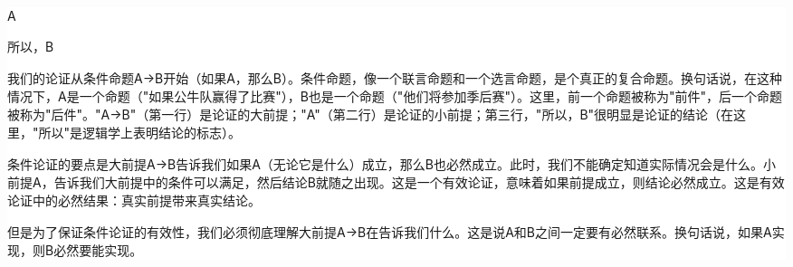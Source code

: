
A


所以，B


我们的论证从条件命题A→B开始（如果A，那么B）。条件命题，像一个联言命题和一个选言命题，是个真正的复合命题。换句话说，在这种情况下，A是一个命题（"如果公牛队赢得了比赛"），B也是一个命题（"他们将参加季后赛"）。这里，前一个命题被称为"前件"，后一个命题被称为"后件"。"A→B"（第一行）是论证的大前提；"A"（第二行）是论证的小前提；第三行，"所以，B"很明显是论证的结论（在这里，"所以"是逻辑学上表明结论的标志）。


条件论证的要点是大前提A→B告诉我们如果A（无论它是什么）成立，那么B也必然成立。此时，我们不能确定知道实际情况会是什么。小前提A，告诉我们大前提中的条件可以满足，然后结论B就随之出现。这是一个有效论证，意味着如果前提成立，则结论必然成立。这是有效论证中的必然结果：真实前提带来真实结论。


但是为了保证条件论证的有效性，我们必须彻底理解大前提A→B在告诉我们什么。这是说A和B之间一定要有必然联系。换句话说，如果A实现，则B必然要能实现。


